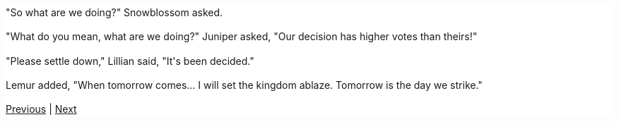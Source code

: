 "So what are we doing?" Snowblossom asked.

"What do you mean, what are we doing?" Juniper asked, "Our decision has higher votes than theirs!"

"Please settle down," Lillian said, "It's been decided."

Lemur added, "When tomorrow comes... I will set the kingdom ablaze. Tomorrow is the day we strike."





[Previous](https://lemurkolachnik.github.io/Legend-of-Lemur/pages/book_3_chapters/14) | [Next](https://lemurkolachnik.github.io/Legend-of-Lemur/pages/book_3_chapters/16)
